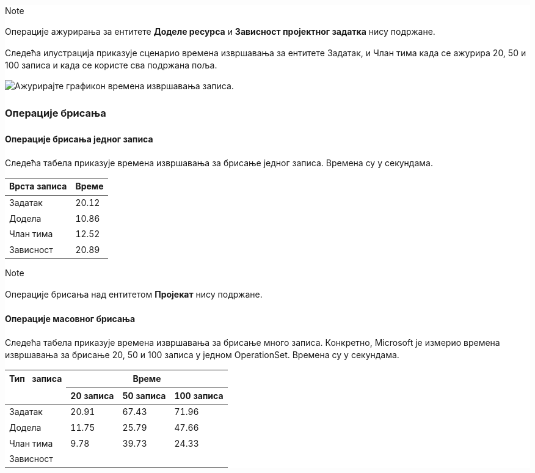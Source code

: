 > [!NOTE]
> Операције ажурирања за ентитете **Доделе ресурса** и **Зависност пројектног задатка** нису подржане.

Следећа илустрација приказује сценарио времена извршавања за ентитете Задатак, и Члан тима када се ажурира 20, 50 и 100 записа и када се користе сва подржана поља.

![Ажурирајте графикон времена извршавања записа.](./media/update-record-execution-time.png)

### <a name="delete-operations"></a>Операције брисања
#### <a name="single-record-delete-operations"></a>Операције брисања једног записа
Следећа табела приказује времена извршавања за брисање једног записа. Времена су у секундама.

| Врста записа | Време  |
|-------------|-------|
| Задатак        | 20.12 |
| Додела  | 10.86 |
| Члан тима | 12.52 |
| Зависност  | 20.89 |

> [!NOTE]
> Операције брисања над ентитетом **Пројекат** нису подржане.

#### <a name="bulk-delete-operations"></a>Операције масовног брисања
Следећа табела приказује времена извршавања за брисање много записа. Конкретно, Microsoft је измерио времена извршавања за брисање 20, 50 и 100 записа у једном OperationSet. Времена су у секундама.

<table class="tg">
<thead>
  <tr>
    <th class="tg-0lax" rowspan="2">Тип&nbsp;&nbsp;&nbsp;записа</th>
    <th class="tg-0lax" colspan="3">Време</th>
  </tr>
  <tr>
    <th class="tg-0lax">20 записа</th>
    <th class="tg-0lax">50 записа</th>
    <th class="tg-0lax">100 записа</th>
  </tr>
</thead>
<tbody>
  <tr>
    <td class="tg-0lax">Задатак</td>
    <td class="tg-0lax">20.91</td>
    <td class="tg-0lax">67.43</td>
    <td class="tg-0lax">71.96</td>
  </tr>
  <tr>
    <td class="tg-0lax">Додела</td>
    <td class="tg-0lax">11.75</td>
    <td class="tg-0lax">25.79</td>
    <td class="tg-0lax">47.66</td>
  </tr>
  <tr>
    <td class="tg-0lax">Члан тима</td>
    <td class="tg-0lax">9.78</td>
    <td class="tg-0lax">39.73</td>
    <td class="tg-0lax">24.33</td>
  </tr>
  <tr>
    <td class="tg-0lax">Зависност</td>